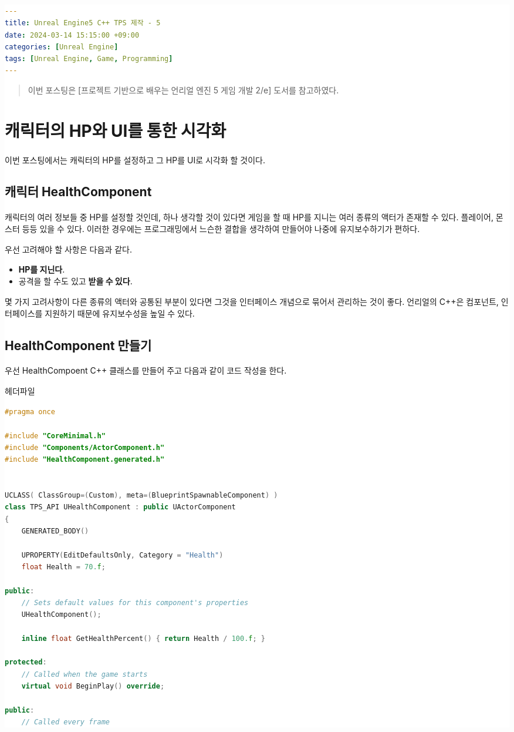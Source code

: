 ```yaml
---
title: Unreal Engine5 C++ TPS 제작 - 5
date: 2024-03-14 15:15:00 +09:00
categories: [Unreal Engine]
tags: [Unreal Engine, Game, Programming]
---
```


> 이번 포스팅은 [프로젝트 기반으로 배우는 언리얼 엔진 5 게임 개발 2/e]
도서를 참고하였다.

# 캐릭터의 HP와 UI를 통한 시각화
이번 포스팅에서는 캐릭터의 HP를 설정하고 그 HP를 UI로 시각화 할 것이다.

## 캐릭터 HealthComponent
캐릭터의 여러 정보들 중 HP를 설정할 것인데, 하나 생각할 것이 있다면
게임을 할 때 HP를 지니는 여러 종류의 액터가 존재할 수 있다. 플레이어, 
몬스터 등등 있을 수 있다. 이러한 경우에는 프로그래밍에서 느슨한 결합을
생각하여 만들어야 나중에 유지보수하기가 편하다.  

우선 고려해야 할 사항은 다음과 같다.

* **HP를 지닌다**.
* 공격을 할 수도 있고 **받을 수 있다**.

몇 가지 고려사항이 다른 종류의 액터와 공통된 부분이 있다면 그것을 인터페이스
개념으로 묶어서 관리하는 것이 좋다. 언리얼의 C++은 컴포넌트, 인터페이스를
지원하기 때문에 유지보수성을 높일 수 있다.

## HealthComponent 만들기
우선 HealthCompoent C++ 클래스를 만들어 주고 다음과 같이 코드 작성을 한다.

헤더파일
```cpp
#pragma once

#include "CoreMinimal.h"
#include "Components/ActorComponent.h"
#include "HealthComponent.generated.h"


UCLASS( ClassGroup=(Custom), meta=(BlueprintSpawnableComponent) )
class TPS_API UHealthComponent : public UActorComponent
{
	GENERATED_BODY()

	UPROPERTY(EditDefaultsOnly, Category = "Health")
	float Health = 70.f;

public:	
	// Sets default values for this component's properties
	UHealthComponent();

	inline float GetHealthPercent() { return Health / 100.f; }

protected:
	// Called when the game starts
	virtual void BeginPlay() override;

public:	
	// Called every frame
```